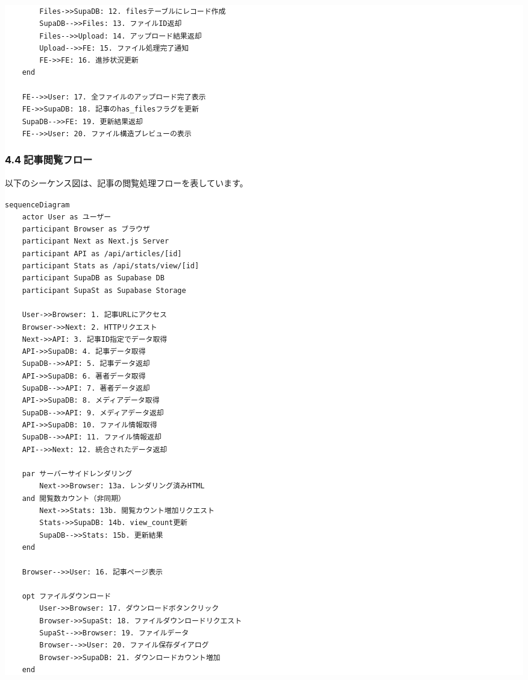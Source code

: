 ```mermaid
        Files->>SupaDB: 12. filesテーブルにレコード作成
        SupaDB-->>Files: 13. ファイルID返却
        Files-->>Upload: 14. アップロード結果返却
        Upload-->>FE: 15. ファイル処理完了通知
        FE->>FE: 16. 進捗状況更新
    end
    
    FE-->>User: 17. 全ファイルのアップロード完了表示
    FE->>SupaDB: 18. 記事のhas_filesフラグを更新
    SupaDB-->>FE: 19. 更新結果返却
    FE-->>User: 20. ファイル構造プレビューの表示
```

### 4.4 記事閲覧フロー

以下のシーケンス図は、記事の閲覧処理フローを表しています。

```mermaid
sequenceDiagram
    actor User as ユーザー
    participant Browser as ブラウザ
    participant Next as Next.js Server
    participant API as /api/articles/[id]
    participant Stats as /api/stats/view/[id]
    participant SupaDB as Supabase DB
    participant SupaSt as Supabase Storage
    
    User->>Browser: 1. 記事URLにアクセス
    Browser->>Next: 2. HTTPリクエスト
    Next->>API: 3. 記事ID指定でデータ取得
    API->>SupaDB: 4. 記事データ取得
    SupaDB-->>API: 5. 記事データ返却
    API->>SupaDB: 6. 著者データ取得
    SupaDB-->>API: 7. 著者データ返却
    API->>SupaDB: 8. メディアデータ取得
    SupaDB-->>API: 9. メディアデータ返却
    API->>SupaDB: 10. ファイル情報取得
    SupaDB-->>API: 11. ファイル情報返却
    API-->>Next: 12. 統合されたデータ返却
    
    par サーバーサイドレンダリング
        Next->>Browser: 13a. レンダリング済みHTML
    and 閲覧数カウント（非同期）
        Next->>Stats: 13b. 閲覧カウント増加リクエスト
        Stats->>SupaDB: 14b. view_count更新
        SupaDB-->>Stats: 15b. 更新結果
    end
    
    Browser-->>User: 16. 記事ページ表示
    
    opt ファイルダウンロード
        User->>Browser: 17. ダウンロードボタンクリック
        Browser->>SupaSt: 18. ファイルダウンロードリクエスト
        SupaSt-->>Browser: 19. ファイルデータ
        Browser-->>User: 20. ファイル保存ダイアログ
        Browser->>SupaDB: 21. ダウンロードカウント増加
    end
```
